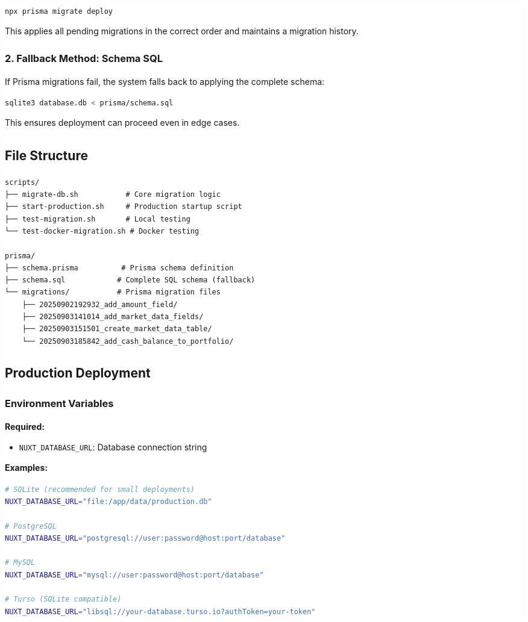```bash
npx prisma migrate deploy
```

This applies all pending migrations in the correct order and maintains a migration history.

### 2. Fallback Method: Schema SQL

If Prisma migrations fail, the system falls back to applying the complete schema:

```bash
sqlite3 database.db < prisma/schema.sql
```

This ensures deployment can proceed even in edge cases.

## File Structure

```
scripts/
├── migrate-db.sh           # Core migration logic
├── start-production.sh     # Production startup script
├── test-migration.sh       # Local testing
└── test-docker-migration.sh # Docker testing

prisma/
├── schema.prisma          # Prisma schema definition
├── schema.sql            # Complete SQL schema (fallback)
└── migrations/           # Prisma migration files
    ├── 20250902192932_add_amount_field/
    ├── 20250903141014_add_market_data_fields/
    ├── 20250903151501_create_market_data_table/
    └── 20250903185842_add_cash_balance_to_portfolio/
```

## Production Deployment

### Environment Variables

**Required:**
- `NUXT_DATABASE_URL`: Database connection string

**Examples:**
```bash
# SQLite (recommended for small deployments)
NUXT_DATABASE_URL="file:/app/data/production.db"

# PostgreSQL
NUXT_DATABASE_URL="postgresql://user:password@host:port/database"

# MySQL
NUXT_DATABASE_URL="mysql://user:password@host:port/database"

# Turso (SQLite compatible)
NUXT_DATABASE_URL="libsql://your-database.turso.io?authToken=your-token"
```
